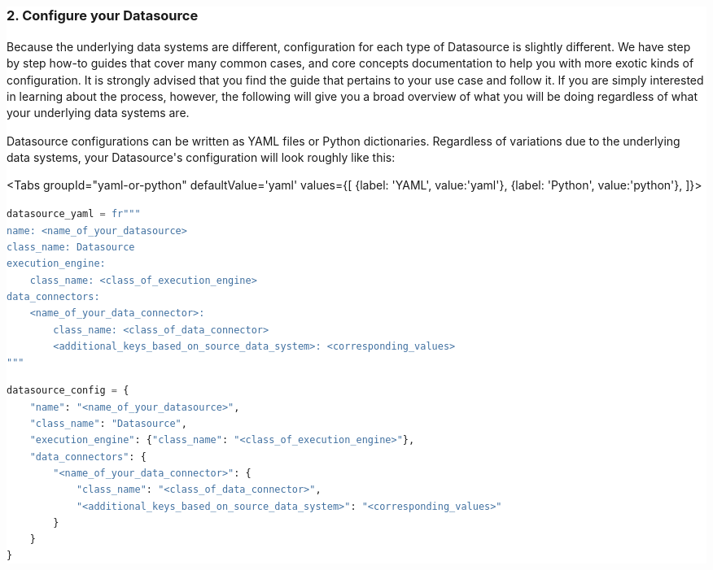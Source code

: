 
### 2. Configure your Datasource

Because the underlying data systems are different, configuration for each type of Datasource is slightly different.  We have step by step how-to guides that cover many common cases, and core concepts documentation to help you with more exotic kinds of configuration.  It is strongly advised that you find the guide that pertains to your use case and follow it.  If you are simply interested in learning about the process, however, the following will give you a broad overview of what you will be doing regardless of what your underlying data systems are.

Datasource configurations can be written as YAML files or Python dictionaries.  Regardless of variations due to the underlying data systems, your Datasource's configuration will look roughly like this:

<Tabs
  groupId="yaml-or-python"
  defaultValue='yaml'
  values={[
  {label: 'YAML', value:'yaml'},
  {label: 'Python', value:'python'},
  ]}>
  <TabItem value="yaml">

```python
datasource_yaml = fr"""
name: <name_of_your_datasource>
class_name: Datasource
execution_engine:
    class_name: <class_of_execution_engine>
data_connectors:
    <name_of_your_data_connector>:
        class_name: <class_of_data_connector>
        <additional_keys_based_on_source_data_system>: <corresponding_values>
"""
```

</TabItem>
<TabItem value="python">

```python
datasource_config = {
    "name": "<name_of_your_datasource>",
    "class_name": "Datasource",
    "execution_engine": {"class_name": "<class_of_execution_engine>"},
    "data_connectors": {
        "<name_of_your_data_connector>": {
            "class_name": "<class_of_data_connector>",
            "<additional_keys_based_on_source_data_system>": "<corresponding_values>"
        }
    }
}

```

</TabItem>
</Tabs>
